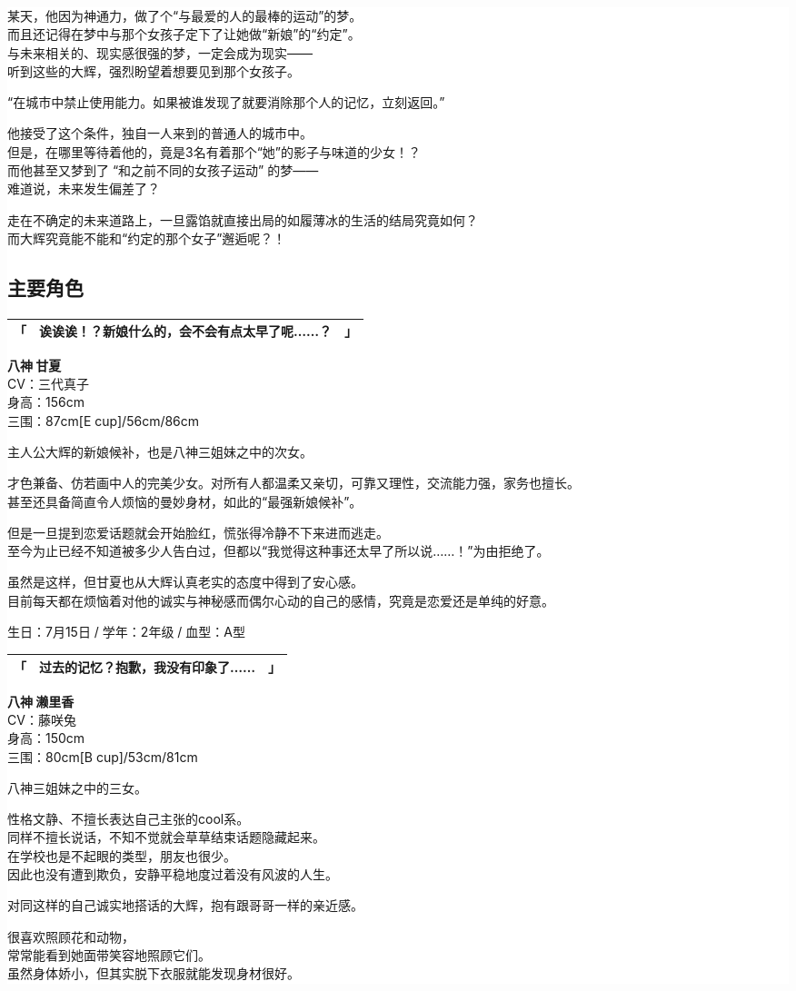 某天，他因为神通力，做了个“与最爱的人的最棒的运动”的梦。  
而且还记得在梦中与那个女孩子定下了让她做“新娘”的“约定”。  
与未来相关的、现实感很强的梦，一定会成为现实——  
听到这些的大辉，强烈盼望着想要见到那个女孩子。

“在城市中禁止使用能力。如果被谁发现了就要消除那个人的记忆，立刻返回。”

他接受了这个条件，独自一人来到的普通人的城市中。  
但是，在哪里等待着他的，竟是3名有着那个“她”的影子与味道的少女！？  
而他甚至又梦到了  “和之前不同的女孩子运动”  的梦——  
难道说，未来发生偏差了？

走在不确定的未来道路上，一旦露馅就直接出局的如履薄冰的生活的结局究竟如何？  
而大辉究竟能不能和“约定的那个女子”邂逅呢？！

##  主要角色

|  「  |  诶诶诶！？新娘什么的，会不会有点太早了呢……？  |  」   
---|---|---  
  
**八神 甘夏**  
CV：三代真子  
身高：156cm  
三围：87cm[E cup]/56cm/86cm

主人公大辉的新娘候补，也是八神三姐妹之中的次女。  

才色兼备、仿若画中人的完美少女。对所有人都温柔又亲切，可靠又理性，交流能力强，家务也擅长。  
甚至还具备简直令人烦恼的曼妙身材，如此的“最强新娘候补”。

但是一旦提到恋爱话题就会开始脸红，慌张得冷静不下来进而逃走。  
至今为止已经不知道被多少人告白过，但都以“我觉得这种事还太早了所以说……！”为由拒绝了。

虽然是这样，但甘夏也从大辉认真老实的态度中得到了安心感。  
目前每天都在烦恼着对他的诚实与神秘感而偶尔心动的自己的感情，究竟是恋爱还是单纯的好意。

生日：7月15日 / 学年：2年级 / 血型：A型

|  「  |  过去的记忆？抱歉，我没有印象了……  |  」   
---|---|---  
  
**八神 濑里香**  
CV：藤咲兔  
身高：150cm  
三围：80cm[B cup]/53cm/81cm

八神三姐妹之中的三女。  

性格文静、不擅长表达自己主张的cool系。  
同样不擅长说话，不知不觉就会草草结束话题隐藏起来。  
在学校也是不起眼的类型，朋友也很少。  
因此也没有遭到欺负，安静平稳地度过着没有风波的人生。

对同这样的自己诚实地搭话的大辉，抱有跟哥哥一样的亲近感。

很喜欢照顾花和动物，  
常常能看到她面带笑容地照顾它们。  
虽然身体娇小，但其实脱下衣服就能发现身材很好。
